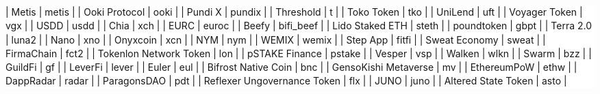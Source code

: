 | Metis                                    | metis                   |
| Ooki Protocol                            | ooki                    |
| Pundi X                                  | pundix                  |
| Threshold                                | t                       |
| Toko Token                               | tko                     |
| UniLend                                  | uft                     |
| Voyager Token                            | vgx                     |
| USDD                                     | usdd                    |
| Chia                                     | xch                     |
| EURC                                     | euroc                   |
| Beefy                                    | bifi\_beef              |
| Lido Staked ETH                          | steth                   |
| poundtoken                               | gbpt                    |
| Terra 2.0                                | luna2                   |
| Nano                                     | xno                     |
| Onyxcoin                                 | xcn                     |
| NYM                                      | nym                     |
| WEMIX                                    | wemix                   |
| Step App                                 | fitfi                   |
| Sweat Economy                            | sweat                   |
| FirmaChain                               | fct2                    |
| Tokenlon Network Token                   | lon                     |
| pSTAKE Finance                           | pstake                  |
| Vesper                                   | vsp                     |
| Walken                                   | wlkn                    |
| Swarm                                    | bzz                     |
| GuildFi                                  | gf                      |
| LeverFi                                  | lever                   |
| Euler                                    | eul                     |
| Bifrost Native Coin                      | bnc                     |
| GensoKishi Metaverse                     | mv                      |
| EthereumPoW                              | ethw                    |
| DappRadar                                | radar                   |
| ParagonsDAO                              | pdt                     |
| Reflexer Ungovernance Token              | flx                     |
| JUNO                                     | juno                    |
| Altered State Token                      | asto                    |